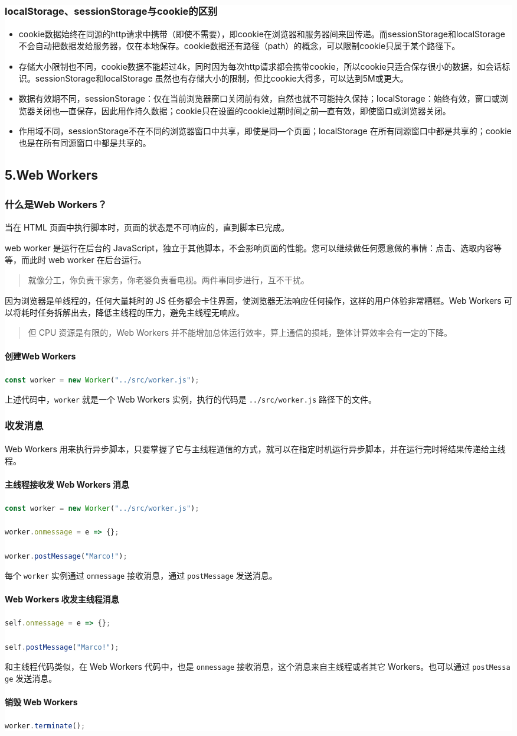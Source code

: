 ### localStorage、sessionStorage与cookie的区别

* cookie数据始终在同源的http请求中携带（即使不需要），即cookie在浏览器和服务器间来回传递。而sessionStorage和localStorage不会自动把数据发给服务器，仅在本地保存。cookie数据还有路径（path）的概念，可以限制cookie只属于某个路径下。

* 存储大小限制也不同，cookie数据不能超过4k，同时因为每次http请求都会携带cookie，所以cookie只适合保存很小的数据，如会话标识。sessionStorage和localStorage 虽然也有存储大小的限制，但比cookie大得多，可以达到5M或更大。

* 数据有效期不同，sessionStorage：仅在当前浏览器窗口关闭前有效，自然也就不可能持久保持；localStorage：始终有效，窗口或浏览器关闭也—直保存，因此用作持久数据；cookie只在设置的cookie过期时间之前—直有效，即使窗口或浏览器关闭。

* 作用域不同，sessionStorage不在不同的浏览器窗口中共享，即使是同—个页面；localStorage 在所有同源窗口中都是共享的；cookie也是在所有同源窗口中都是共享的。

## 5.Web Workers

### 什么是Web Workers？

当在 HTML 页面中执行脚本时，页面的状态是不可响应的，直到脚本已完成。

web worker 是运行在后台的 JavaScript，独立于其他脚本，不会影响页面的性能。您可以继续做任何愿意做的事情：点击、选取内容等等，而此时 web worker 在后台运行。

> 就像分工，你负责干家务，你老婆负责看电视。两件事同步进行，互不干扰。

因为浏览器是单线程的，任何大量耗时的 JS 任务都会卡住界面，使浏览器无法响应任何操作，这样的用户体验非常糟糕。Web Workers 可以将耗时任务拆解出去，降低主线程的压力，避免主线程无响应。

>但 CPU 资源是有限的，Web Workers 并不能增加总体运行效率，算上通信的损耗，整体计算效率会有一定的下降。

#### 创建Web Workers

```js
const worker = new Worker("../src/worker.js");
```

上述代码中，`worker` 就是一个 Web Workers 实例，执行的代码是 `../src/worker.js` 路径下的文件。

### 收发消息

Web Workers 用来执行异步脚本，只要掌握了它与主线程通信的方式，就可以在指定时机运行异步脚本，并在运行完时将结果传递给主线程。

#### 主线程接收发 Web Workers 消息

```js
const worker = new Worker("../src/worker.js");

worker.onmessage = e => {};

worker.postMessage("Marco!");
```

每个 `worker` 实例通过 `onmessage` 接收消息，通过 `postMessage` 发送消息。

#### Web Workers 收发主线程消息

```js
self.onmessage = e => {};

self.postMessage("Marco!");
```

和主线程代码类似，在 Web Workers 代码中，也是 `onmessage` 接收消息，这个消息来自主线程或者其它 Workers。也可以通过 `postMessage` 发送消息。

#### 销毁 Web Workers

```js
worker.terminate();
```
 